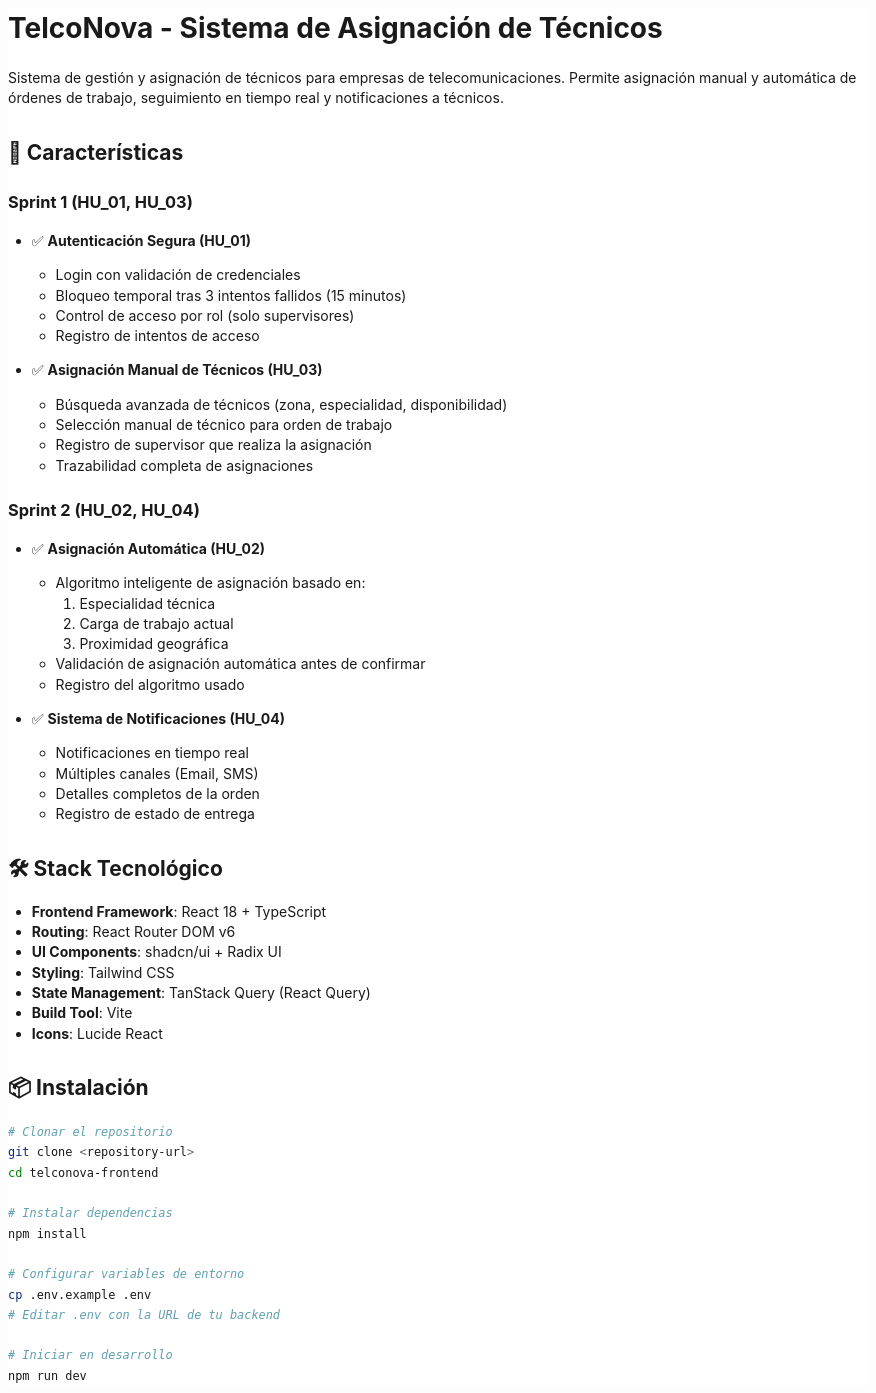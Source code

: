 # TelcoNova - Sistema de Asignación de Técnicos

Sistema de gestión y asignación de técnicos para empresas de telecomunicaciones. Permite asignación manual y automática de órdenes de trabajo, seguimiento en tiempo real y notificaciones a técnicos.

## 🚀 Características

### Sprint 1 (HU_01, HU_03)
- ✅ **Autenticación Segura (HU_01)**
  - Login con validación de credenciales
  - Bloqueo temporal tras 3 intentos fallidos (15 minutos)
  - Control de acceso por rol (solo supervisores)
  - Registro de intentos de acceso

- ✅ **Asignación Manual de Técnicos (HU_03)**
  - Búsqueda avanzada de técnicos (zona, especialidad, disponibilidad)
  - Selección manual de técnico para orden de trabajo
  - Registro de supervisor que realiza la asignación
  - Trazabilidad completa de asignaciones

### Sprint 2 (HU_02, HU_04)
- ✅ **Asignación Automática (HU_02)**
  - Algoritmo inteligente de asignación basado en:
    1. Especialidad técnica
    2. Carga de trabajo actual
    3. Proximidad geográfica
  - Validación de asignación automática antes de confirmar
  - Registro del algoritmo usado

- ✅ **Sistema de Notificaciones (HU_04)**
  - Notificaciones en tiempo real
  - Múltiples canales (Email, SMS)
  - Detalles completos de la orden
  - Registro de estado de entrega

## 🛠️ Stack Tecnológico

- **Frontend Framework**: React 18 + TypeScript
- **Routing**: React Router DOM v6
- **UI Components**: shadcn/ui + Radix UI
- **Styling**: Tailwind CSS
- **State Management**: TanStack Query (React Query)
- **Build Tool**: Vite
- **Icons**: Lucide React

## 📦 Instalación

```bash
# Clonar el repositorio
git clone <repository-url>
cd telconova-frontend

# Instalar dependencias
npm install

# Configurar variables de entorno
cp .env.example .env
# Editar .env con la URL de tu backend

# Iniciar en desarrollo
npm run dev
```
